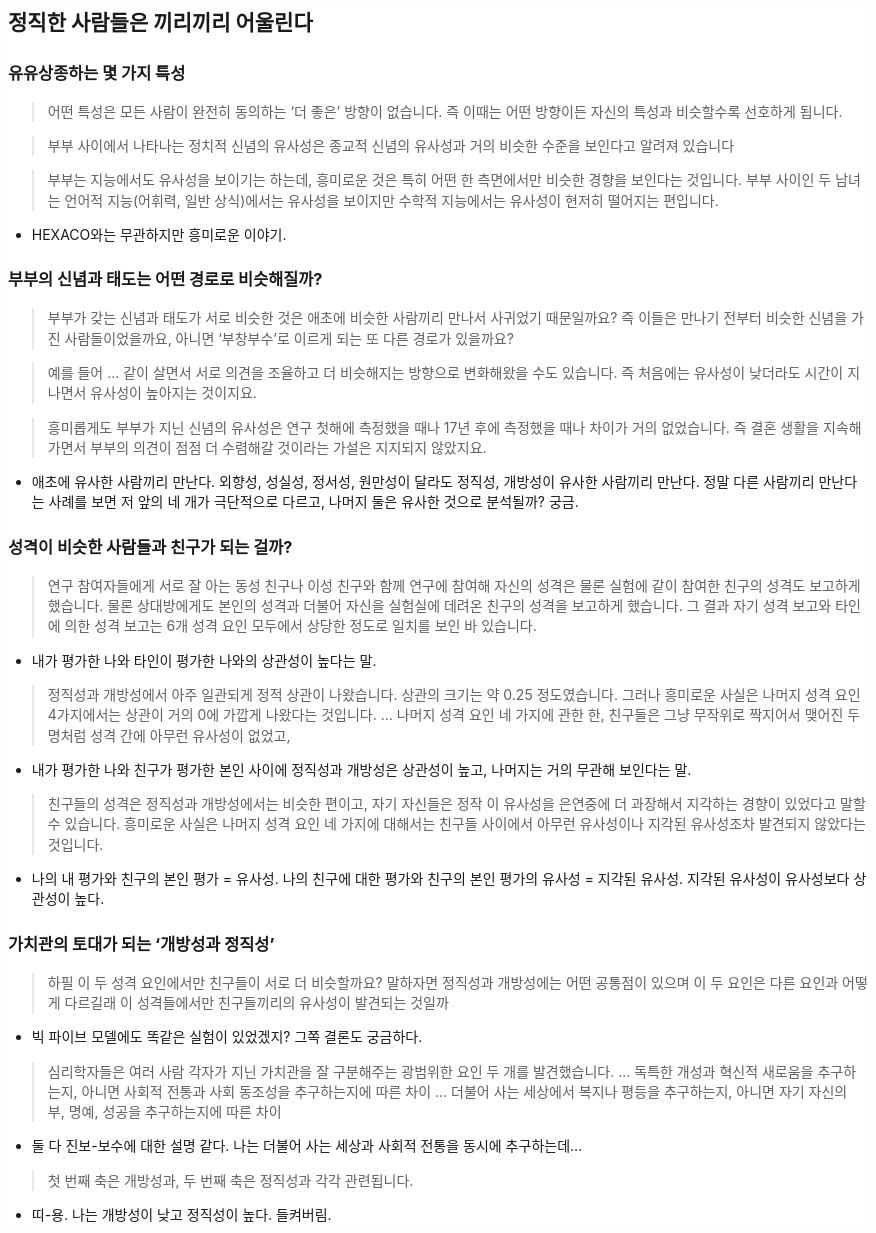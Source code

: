 ## 정직한 사람들은 끼리끼리 어울린다
### 유유상종하는 몇 가지 특성
> 어떤 특성은 모든 사람이 완전히 동의하는 ‘더 좋은’ 방향이 없습니다. 즉 이때는 어떤 방향이든 자신의 특성과 비슷할수록 선호하게 됩니다.

> 부부 사이에서 나타나는 정치적 신념의 유사성은 종교적 신념의 유사성과 거의 비슷한 수준을 보인다고 알려져 있습니다

> 부부는 지능에서도 유사성을 보이기는 하는데, 흥미로운 것은 특히 어떤 한 측면에서만 비슷한 경향을 보인다는 것입니다. 부부 사이인 두 남녀는 언어적 지능(어휘력, 일반 상식)에서는 유사성을 보이지만 수학적 지능에서는 유사성이 현저히 떨어지는 편입니다.
- HEXACO와는 무관하지만 흥미로운 이야기.

### 부부의 신념과 태도는 어떤 경로로 비슷해질까?
> 부부가 갖는 신념과 태도가 서로 비슷한 것은 애초에 비슷한 사람끼리 만나서 사귀었기 때문일까요? 즉 이들은 만나기 전부터 비슷한 신념을 가진 사람들이었을까요, 아니면 ‘부창부수’로 이르게 되는 또 다른 경로가 있을까요?

> 예를 들어 ... 같이 살면서 서로 의견을 조율하고 더 비슷해지는 방향으로 변화해왔을 수도 있습니다. 즉 처음에는 유사성이 낮더라도 시간이 지나면서 유사성이 높아지는 것이지요.

> 흥미롭게도 부부가 지닌 신념의 유사성은 연구 첫해에 측정했을 때나 17년 후에 측정했을 때나 차이가 거의 없었습니다. 즉 결혼 생활을 지속해가면서 부부의 의견이 점점 더 수렴해갈 것이라는 가설은 지지되지 않았지요.
- 애초에 유사한 사람끼리 만난다. 외향성, 성실성, 정서성, 원만성이 달라도 정직성, 개방성이 유사한 사람끼리 만난다. 정말 다른 사람끼리 만난다는 사례를 보면 저 앞의 네 개가 극단적으로 다르고, 나머지 둘은 유사한 것으로 분석될까? 궁금.

### 성격이 비슷한 사람들과 친구가 되는 걸까?
> 연구 참여자들에게 서로 잘 아는 동성 친구나 이성 친구와 함께 연구에 참여해 자신의 성격은 물론 실험에 같이 참여한 친구의 성격도 보고하게 했습니다. 물론 상대방에게도 본인의 성격과 더불어 자신을 실험실에 데려온 친구의 성격을 보고하게 했습니다. 그 결과 자기 성격 보고와 타인에 의한 성격 보고는 6개 성격 요인 모두에서 상당한 정도로 일치를 보인 바 있습니다.
- 내가 평가한 나와 타인이 평가한 나와의 상관성이 높다는 말.

> 정직성과 개방성에서 아주 일관되게 정적 상관이 나왔습니다. 상관의 크기는 약 0.25 정도였습니다. 그러나 흥미로운 사실은 나머지 성격 요인 4가지에서는 상관이 거의 0에 가깝게 나왔다는 것입니다.
> …
> 나머지 성격 요인 네 가지에 관한 한, 친구들은 그냥 무작위로 짝지어서 맺어진 두 명처럼 성격 간에 아무런 유사성이 없었고,
- 내가 평가한 나와 친구가 평가한 본인 사이에 정직성과 개방성은 상관성이 높고, 나머지는 거의 무관해 보인다는 말.

> 친구들의 성격은 정직성과 개방성에서는 비슷한 편이고, 자기 자신들은 정작 이 유사성을 은연중에 더 과장해서 지각하는 경향이 있었다고 말할 수 있습니다. 흥미로운 사실은 나머지 성격 요인 네 가지에 대해서는 친구들 사이에서 아무런 유사성이나 지각된 유사성조차 발견되지 않았다는 것입니다.
- 나의 내 평가와 친구의 본인 평가 = 유사성. 나의 친구에 대한 평가와 친구의 본인 평가의 유사성 = 지각된 유사성. 지각된 유사성이 유사성보다 상관성이 높다.

### 가치관의 토대가 되는 ‘개방성과 정직성’
> 하필 이 두 성격 요인에서만 친구들이 서로 더 비슷할까요? 말하자면 정직성과 개방성에는 어떤 공통점이 있으며 이 두 요인은 다른 요인과 어떻게 다르길래 이 성격들에서만 친구들끼리의 유사성이 발견되는 것일까
- 빅 파이브 모델에도 똑같은 실험이 있었겠지? 그쪽 결론도 궁금하다.

> 심리학자들은 여러 사람 각자가 지닌 가치관을 잘 구분해주는 광범위한 요인 두 개를 발견했습니다.
> ...
> 독특한 개성과 혁신적 새로움을 추구하는지, 아니면 사회적 전통과 사회 동조성을 추구하는지에 따른 차이
> ...
> 더불어 사는 세상에서 복지나 평등을 추구하는지, 아니면 자기 자신의 부, 명예, 성공을 추구하는지에 따른 차이
- 둘 다 진보-보수에 대한 설명 같다. 나는 더불어 사는 세상과 사회적 전통을 동시에 추구하는데…

> 첫 번째 축은 개방성과, 두 번째 축은 정직성과 각각 관련됩니다.
- 띠-용. 나는 개방성이 낮고 정직성이 높다. 들켜버림.
